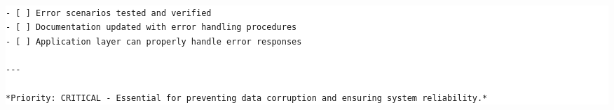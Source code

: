 ```
- [ ] Error scenarios tested and verified
- [ ] Documentation updated with error handling procedures
- [ ] Application layer can properly handle error responses

---

*Priority: CRITICAL - Essential for preventing data corruption and ensuring system reliability.*